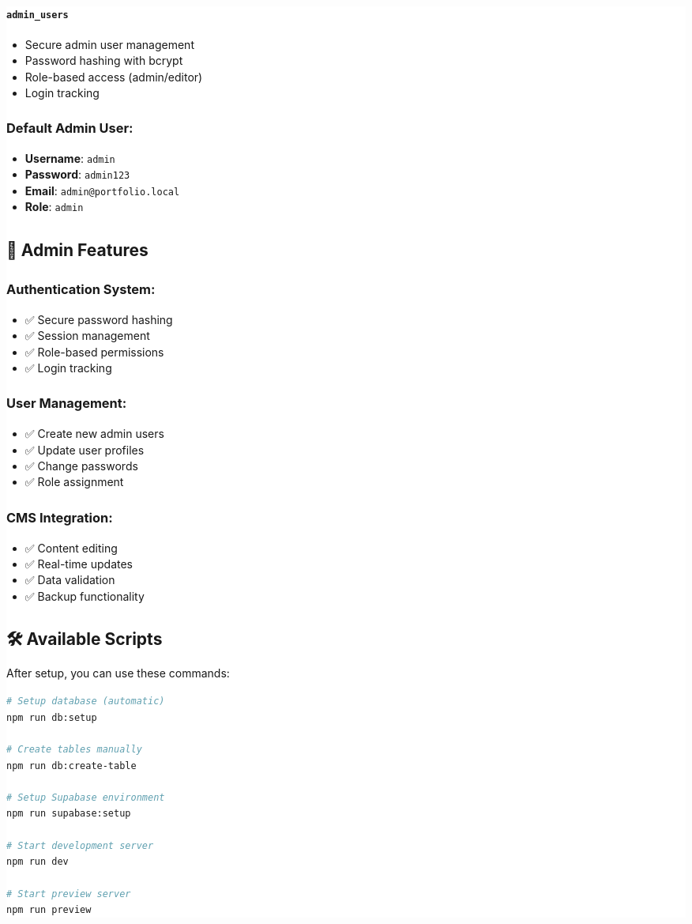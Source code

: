 #### `admin_users`
- Secure admin user management
- Password hashing with bcrypt
- Role-based access (admin/editor)
- Login tracking

### **Default Admin User:**
- **Username**: `admin`
- **Password**: `admin123`
- **Email**: `admin@portfolio.local`
- **Role**: `admin`

## 🔐 Admin Features

### **Authentication System:**
- ✅ Secure password hashing
- ✅ Session management
- ✅ Role-based permissions
- ✅ Login tracking

### **User Management:**
- ✅ Create new admin users
- ✅ Update user profiles
- ✅ Change passwords
- ✅ Role assignment

### **CMS Integration:**
- ✅ Content editing
- ✅ Real-time updates
- ✅ Data validation
- ✅ Backup functionality

## 🛠️ Available Scripts

After setup, you can use these commands:

```bash
# Setup database (automatic)
npm run db:setup

# Create tables manually
npm run db:create-table

# Setup Supabase environment
npm run supabase:setup

# Start development server
npm run dev

# Start preview server
npm run preview
```
